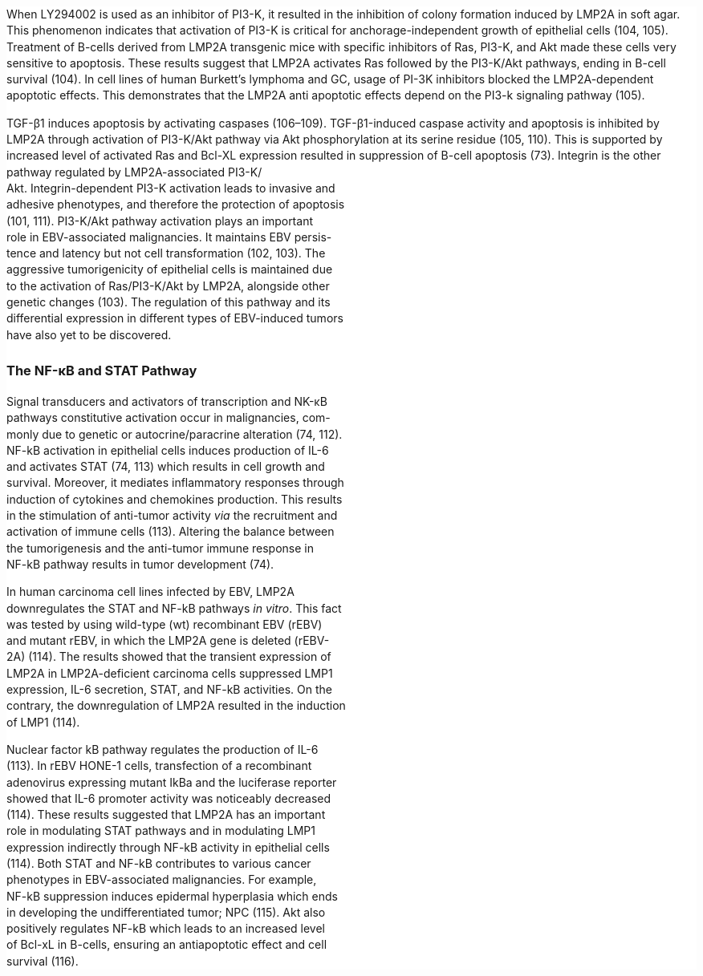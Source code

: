 When LY294002 is used as an inhibitor of PI3-K, it resulted in the inhibition of colony formation induced by LMP2A in soft agar. This phenomenon indicates that activation of PI3-K is critical for anchorage-independent growth of epithelial cells (104, 105). Treatment of B-cells derived from LMP2A transgenic mice with specific inhibitors of Ras, PI3-K, and Akt made these cells very sensitive to apoptosis. These results suggest that LMP2A activates Ras followed by the PI3-K/Akt pathways, ending in B-cell survival (104). In cell lines of human Burkett’s lymphoma and GC, usage of PI-3K inhibitors blocked the LMP2A-dependent apoptotic effects. This demonstrates that the LMP2A anti apoptotic effects depend on the PI3-k signaling pathway (105).

TGF-β1 induces apoptosis by activating caspases (106–109). TGF-β1-induced caspase activity and apoptosis is inhibited by LMP2A through activation of PI3-K/Akt pathway via Akt phosphorylation at its serine residue (105, 110). This is supported by increased level of activated Ras and Bcl-XL expression resulted in suppression of B-cell apoptosis (73). Integrin
is the other pathway regulated by LMP2A-associated PI3-K/  
Akt. Integrin-dependent PI3-K activation leads to invasive and  
adhesive phenotypes, and therefore the protection of apoptosis  
(101, 111). PI3-K/Akt pathway activation plays an important  
role in EBV-associated malignancies. It maintains EBV persis-  
tence and latency but not cell transformation (102, 103). The  
aggressive tumorigenicity of epithelial cells is maintained due  
to the activation of Ras/PI3-K/Akt by LMP2A, alongside other  
genetic changes (103). The regulation of this pathway and its  
differential expression in different types of EBV-induced tumors  
have also yet to be discovered.

### The NF-κB and STAT Pathway

Signal transducers and activators of transcription and NK-κB  
pathways constitutive activation occur in malignancies, com-  
monly due to genetic or autocrine/paracrine alteration (74, 112).  
NF-kB activation in epithelial cells induces production of IL-6  
and activates STAT (74, 113) which results in cell growth and  
survival. Moreover, it mediates inflammatory responses through  
induction of cytokines and chemokines production. This results  
in the stimulation of anti-tumor activity *via* the recruitment and  
activation of immune cells (113). Altering the balance between  
the tumorigenesis and the anti-tumor immune response in  
NF-kB pathway results in tumor development (74).

In human carcinoma cell lines infected by EBV, LMP2A  
downregulates the STAT and NF-kB pathways *in vitro*. This fact  
was tested by using wild-type (wt) recombinant EBV (rEBV)  
and mutant rEBV, in which the LMP2A gene is deleted (rEBV-  
2A) (114). The results showed that the transient expression of  
LMP2A in LMP2A-deficient carcinoma cells suppressed LMP1  
expression, IL-6 secretion, STAT, and NF-kB activities. On the  
contrary, the downregulation of LMP2A resulted in the induction  
of LMP1 (114).

Nuclear factor kB pathway regulates the production of IL-6  
(113). In rEBV HONE-1 cells, transfection of a recombinant  
adenovirus expressing mutant IkBa and the luciferase reporter  
showed that IL-6 promoter activity was noticeably decreased  
(114). These results suggested that LMP2A has an important  
role in modulating STAT pathways and in modulating LMP1  
expression indirectly through NF-kB activity in epithelial cells  
(114). Both STAT and NF-kB contributes to various cancer  
phenotypes in EBV-associated malignancies. For example,  
NF-kB suppression induces epidermal hyperplasia which ends  
in developing the undifferentiated tumor; NPC (115). Akt also  
positively regulates NF-kB which leads to an increased level  
of Bcl-xL in B-cells, ensuring an antiapoptotic effect and cell  
survival (116).
